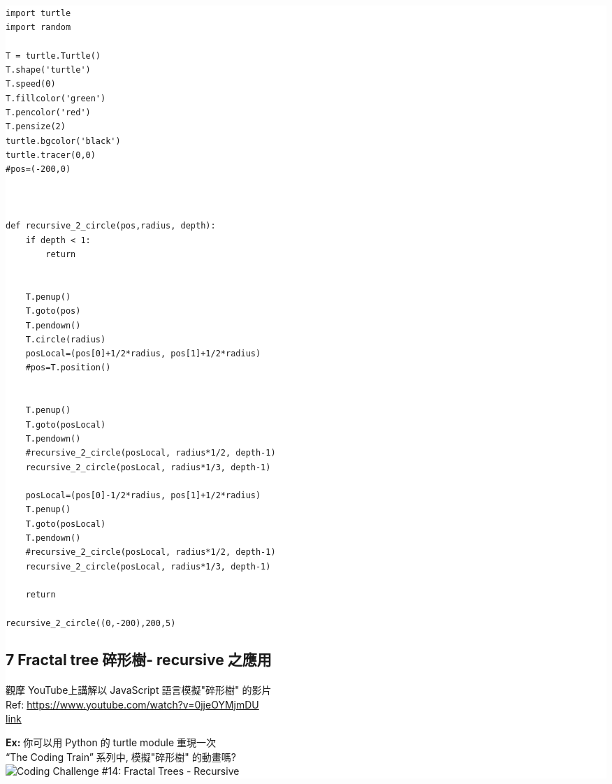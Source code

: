     import turtle
    import random
    
    T = turtle.Turtle()
    T.shape('turtle')
    T.speed(0)
    T.fillcolor('green')
    T.pencolor('red')
    T.pensize(2)
    turtle.bgcolor('black')
    turtle.tracer(0,0)
    #pos=(-200,0)
    
    
    
    def recursive_2_circle(pos,radius, depth):
        if depth < 1:
            return
    
        
        T.penup()
        T.goto(pos)
        T.pendown()
        T.circle(radius)
        posLocal=(pos[0]+1/2*radius, pos[1]+1/2*radius)
        #pos=T.position()
        
        
        T.penup()
        T.goto(posLocal)
        T.pendown()
        #recursive_2_circle(posLocal, radius*1/2, depth-1)
        recursive_2_circle(posLocal, radius*1/3, depth-1)
    
        posLocal=(pos[0]-1/2*radius, pos[1]+1/2*radius)
        T.penup()
        T.goto(posLocal)
        T.pendown()
        #recursive_2_circle(posLocal, radius*1/2, depth-1)
        recursive_2_circle(posLocal, radius*1/3, depth-1)
    
        return
        
    recursive_2_circle((0,-200),200,5)
    
    

7 Fractal tree 碎形樹- recursive 之應用
---------------------------------

觀摩 YouTube上講解以 JavaScript 語言模擬"碎形樹" 的影片  
Ref: https://www.youtube.com/watch?v=0jjeOYMjmDU  
[link](https://www.youtube.com/watch?v=0jjeOYMjmDU)

**Ex:** 你可以用 Python 的 turtle module 重現一次  
“The Coding Train” 系列中, 模擬"碎形樹" 的動畫嗎?  
![Coding Challenge #14: Fractal Trees - Recursive](https://img-blog.csdnimg.cn/20201005132323443.jpg?x-oss-process=image/watermark,type_ZmFuZ3poZW5naGVpdGk,shadow_10,text_aHR0cHM6Ly9ibG9nLmNzZG4ubmV0L20wXzQ3OTg1NDgz,size_16,color_FFFFFF,t_70#pic_center)
